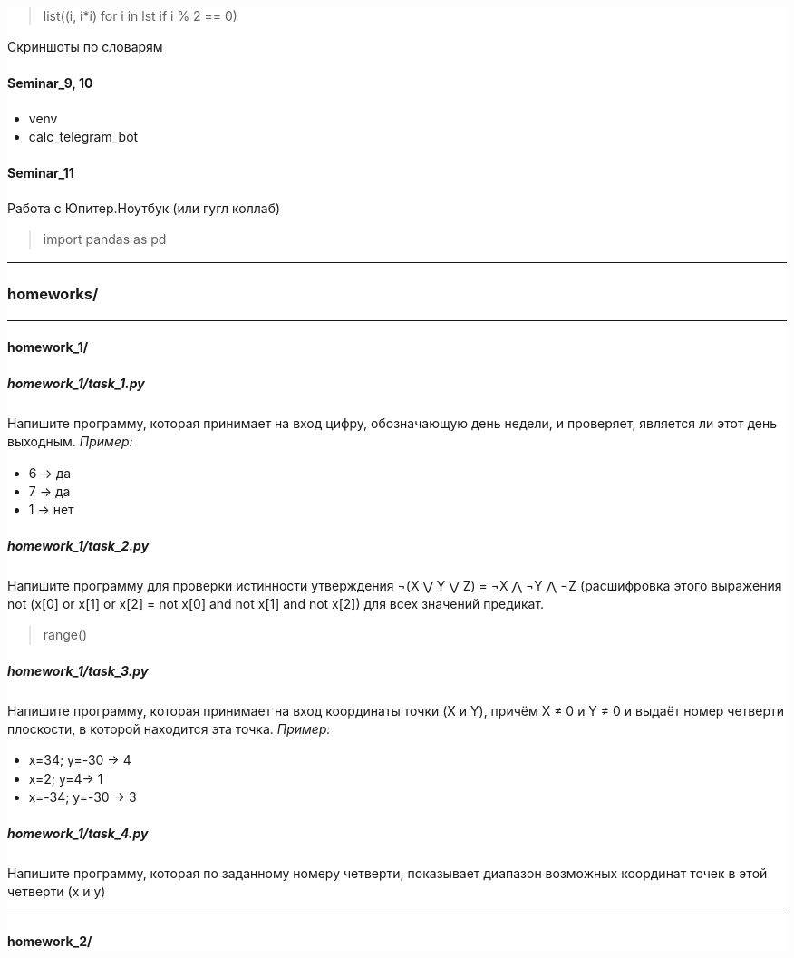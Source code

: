 > list((i, i*i) for i in lst if i % 2 == 0)

Скриншоты по словарям

#### Seminar_9, 10

* venv
* calc_telegram_bot

#### Seminar_11

Работа с Юпитер.Ноутбук (или гугл коллаб)

> import pandas as pd

_____

### homeworks/
_____

#### homework_1/

##### homework_1/task_1.py

Напишите программу, которая принимает на вход цифру, обозначающую день недели, 
и проверяет, является ли этот день выходным.
*Пример:*
* 6 -> да
* 7 -> да
* 1 -> нет

##### homework_1/task_2.py

Напишите программу для проверки истинности утверждения ¬(X ⋁ Y ⋁ Z) = ¬X ⋀ ¬Y ⋀ ¬Z (расшифровка этого выражения not (x[0] or x[1] or x[2] = not x[0] and not x[1] and not x[2]) для всех значений предикат.

> range()

##### homework_1/task_3.py

Напишите программу, которая принимает на вход координаты точки (X и Y), причём 
X ≠ 0 и Y ≠ 0 и выдаёт номер четверти плоскости, в которой находится эта точка.
*Пример:*
* x=34; y=-30 -> 4
* x=2; y=4-> 1
* x=-34; y=-30 -> 3

##### homework_1/task_4.py

Напишите программу, которая по заданному номеру четверти, показывает диапазон 
возможных координат точек в этой четверти (x и y)

_____

#### homework_2/
